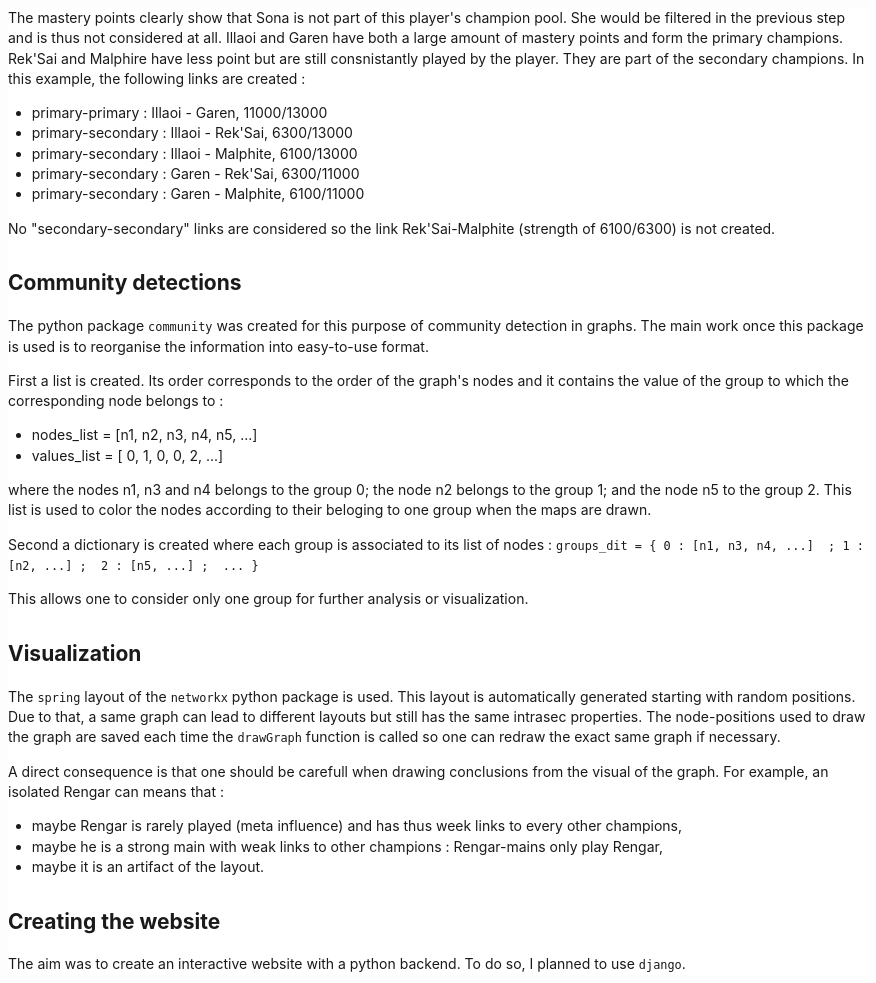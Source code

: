 The mastery points clearly show that Sona is not part of this player's champion pool. She would be filtered in the previous step and is thus not considered at all. Illaoi and Garen have both a large amount of mastery points and form the primary champions. Rek'Sai and Malphire have less point but are still consnistantly played by the player. They are part of the secondary champions. In this example, the following links are created :
 * primary-primary : Illaoi - Garen, 11000/13000
 * primary-secondary : Illaoi - Rek'Sai, 6300/13000
 * primary-secondary : Illaoi - Malphite, 6100/13000
 * primary-secondary : Garen - Rek'Sai,  6300/11000
 * primary-secondary : Garen - Malphite,  6100/11000

No "secondary-secondary" links are considered so the link Rek'Sai-Malphite (strength of 6100/6300) is not created.

Community detections
--------------------

The python package `community` was created for this purpose of community detection in graphs. The main work once this package is used is to reorganise the information into easy-to-use format.

First a list is created. Its order corresponds to the order of the graph's nodes and it contains the value of the group to which the corresponding node belongs to :
 * nodes_list  =  [n1, n2, n3, n4, n5, ...]
 * values_list =  [ 0,  1,  0,  0,  2, ...]

where the nodes n1, n3 and n4 belongs to the group 0; the node n2 belongs to the group 1; and the node n5 to the group 2. This list is used to color the nodes according to their beloging to one group when the maps are drawn.

Second a dictionary is created where each group is associated to its list of nodes :
`groups_dit = { 0 : [n1, n3, n4, ...]  ;
               1 : [n2, ...] ; 
               2 : [n5, ...] ; 
               ... }`

This allows one to consider only one group for further analysis or visualization.

Visualization
-------------

The `spring` layout of the `networkx` python package is used. This layout is automatically generated starting with random positions. Due to that, a same graph can lead to different layouts but still has the same intrasec properties. The node-positions used to draw the graph are saved each time the `drawGraph` function is called so one can redraw the exact same graph if necessary.

A direct consequence is that one should be carefull when drawing conclusions from the visual of the graph. For example, an isolated Rengar can means that :
 * maybe Rengar is rarely played (meta influence) and has thus week links to every other champions,
 * maybe he is a strong main with weak links to other champions : Rengar-mains only play Rengar, 
 * maybe it is an artifact of the layout.


Creating the website
--------------------

The aim was to create an interactive website with a python backend. To do so, I planned to use `django`.
